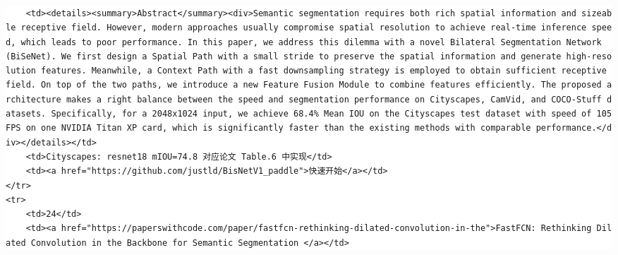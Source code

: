         <td><details><summary>Abstract</summary><div>Semantic segmentation requires both rich spatial information and sizeable receptive field. However, modern approaches usually compromise spatial resolution to achieve real-time inference speed, which leads to poor performance. In this paper, we address this dilemma with a novel Bilateral Segmentation Network (BiSeNet). We first design a Spatial Path with a small stride to preserve the spatial information and generate high-resolution features. Meanwhile, a Context Path with a fast downsampling strategy is employed to obtain sufficient receptive field. On top of the two paths, we introduce a new Feature Fusion Module to combine features efficiently. The proposed architecture makes a right balance between the speed and segmentation performance on Cityscapes, CamVid, and COCO-Stuff datasets. Specifically, for a 2048x1024 input, we achieve 68.4% Mean IOU on the Cityscapes test dataset with speed of 105 FPS on one NVIDIA Titan XP card, which is significantly faster than the existing methods with comparable performance.</div></details></td>
        <td>Cityscapes: resnet18 mIOU=74.8 对应论文 Table.6 中实现</td>
        <td><a href="https://github.com/justld/BisNetV1_paddle">快速开始</a></td>
    </tr>
    <tr>
        <td>24</td>
        <td><a href="https://paperswithcode.com/paper/fastfcn-rethinking-dilated-convolution-in-the">FastFCN: Rethinking Dilated Convolution in the Backbone for Semantic Segmentation </a></td>
